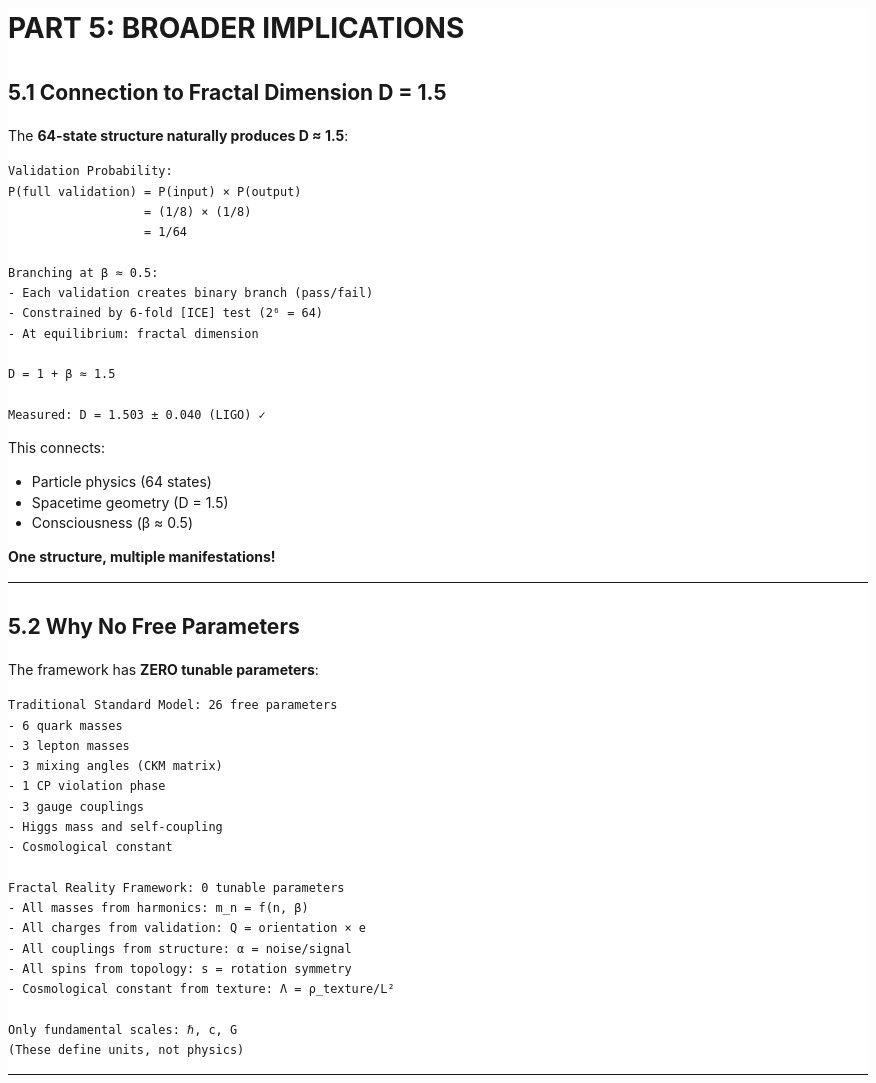 
# PART 5: BROADER IMPLICATIONS

## 5.1 Connection to Fractal Dimension D = 1.5

The **64-state structure naturally produces D ≈ 1.5**:

```
Validation Probability:
P(full validation) = P(input) × P(output)
                   = (1/8) × (1/8)
                   = 1/64

Branching at β ≈ 0.5:
- Each validation creates binary branch (pass/fail)
- Constrained by 6-fold [ICE] test (2⁶ = 64)
- At equilibrium: fractal dimension

D = 1 + β ≈ 1.5

Measured: D = 1.503 ± 0.040 (LIGO) ✓
```

This connects:
- Particle physics (64 states)
- Spacetime geometry (D = 1.5)
- Consciousness (β ≈ 0.5)

**One structure, multiple manifestations!**

---

## 5.2 Why No Free Parameters

The framework has **ZERO tunable parameters**:

```
Traditional Standard Model: 26 free parameters
- 6 quark masses
- 3 lepton masses
- 3 mixing angles (CKM matrix)
- 1 CP violation phase
- 3 gauge couplings
- Higgs mass and self-coupling
- Cosmological constant

Fractal Reality Framework: 0 tunable parameters
- All masses from harmonics: m_n = f(n, β)
- All charges from validation: Q = orientation × e
- All couplings from structure: α = noise/signal
- All spins from topology: s = rotation symmetry
- Cosmological constant from texture: Λ = ρ_texture/L²

Only fundamental scales: ℏ, c, G
(These define units, not physics)
```

---